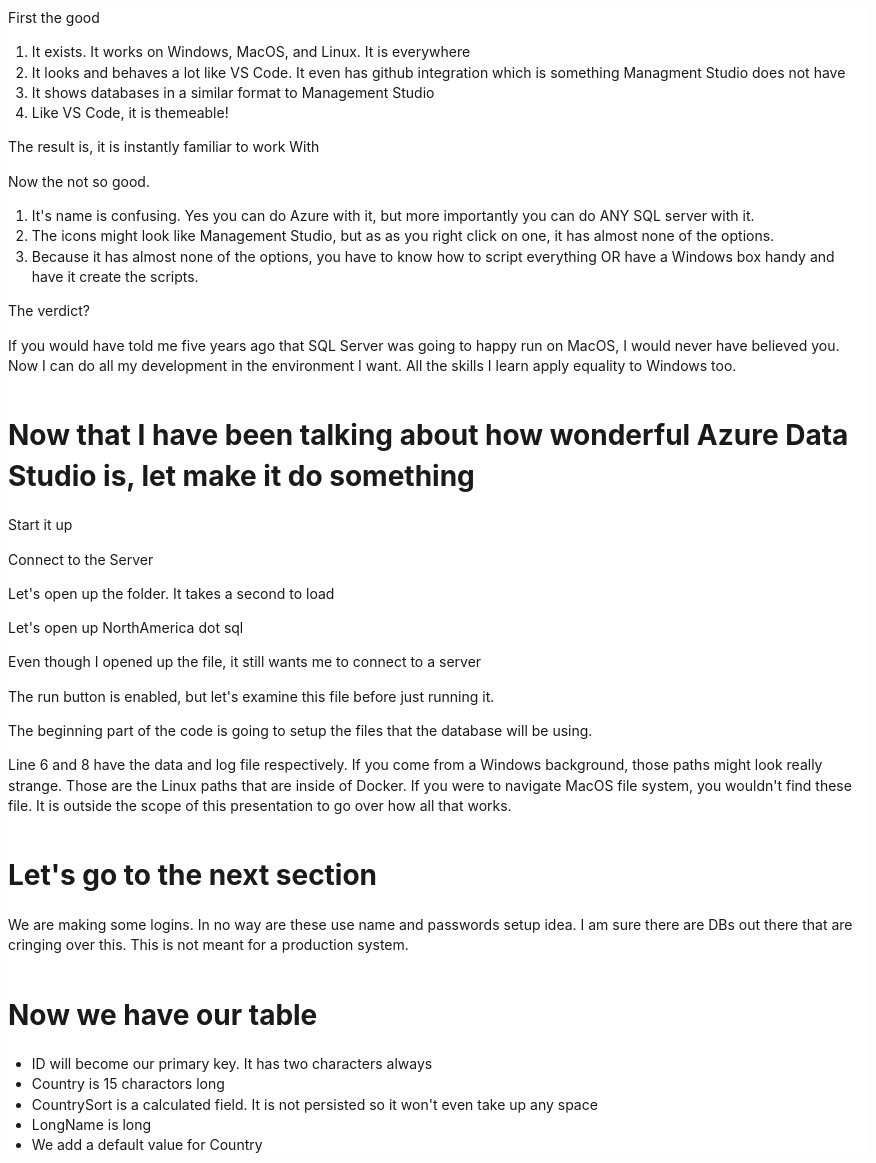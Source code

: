First the good

1. It exists. It works on Windows, MacOS, and Linux. It is everywhere
2. It looks and behaves a lot like VS Code. It even has github integration which is something Managment Studio does not have
3. It shows databases in a similar format to Management Studio
4. Like VS Code, it is themeable!

The result is, it is instantly familiar to work With

Now the not so good.

1. It's name is confusing. Yes you can do Azure with it, but more importantly you can do ANY SQL server with it.
2. The icons might look like Management Studio, but as as you right click on one, it has almost none of the options.
3. Because it has almost none of the options, you have to know how to script everything OR have a Windows box handy and have it create the scripts.

The verdict?

If you would have told me five years ago that SQL Server was going to happy run on MacOS, I would never have believed you. Now I can do all my development in the environment I want. All the skills I learn apply equality to Windows too.

# Now that I have been talking about how wonderful Azure Data Studio is, let make it do something

Start it up

Connect to the Server

Let's open up the folder. It takes a second to load

Let's open up NorthAmerica dot sql

Even though I opened up the file, it still wants me to connect to a server

The run button is enabled, but let's examine this file before just running it.

The beginning part of the code is going to setup the files that the database will be using.

Line 6 and 8 have the data and log file respectively. If you come from a Windows background, those paths might look really strange. Those are the Linux paths that are inside of Docker. If you were to navigate MacOS file system, you wouldn't find these file. It is outside the scope of this presentation to go over how all that works.

# Let's go to the next section
We are making some logins. In no way are these use name and passwords setup idea. I am sure there are DBs out there that are cringing over this. This is not meant for a production system.

# Now we have our table 

* ID will become our primary key. It has two characters always
* Country is 15 charactors long 
* CountrySort is a calculated field. It is not persisted so it won't even take up any space
* LongName is long
* We add a default value for Country
